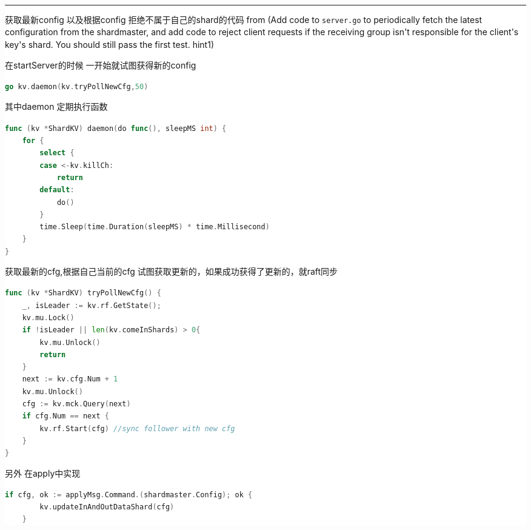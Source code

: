 -- --

  

获取最新config 以及根据config 拒绝不属于自己的shard的代码 from (Add code to `server.go` to periodically fetch 		the latest configuration from the shardmaster, and add 		code to reject client requests if the receiving group 		isn't responsible for the client's key's shard. You 		should still pass the first test. hint1)

在startServer的时候 一开始就试图获得新的config

  ```go
go kv.daemon(kv.tryPollNewCfg,50)
  ```

其中daemon 定期执行函数

```go
func (kv *ShardKV) daemon(do func(), sleepMS int) {
    for {
        select {
        case <-kv.killCh:
            return
        default:
            do()
        }
        time.Sleep(time.Duration(sleepMS) * time.Millisecond)
    }
}
```

获取最新的cfg,根据自己当前的cfg 试图获取更新的，如果成功获得了更新的，就raft同步

```go
func (kv *ShardKV) tryPollNewCfg() {
    _, isLeader := kv.rf.GetState();
    kv.mu.Lock()
    if !isLeader || len(kv.comeInShards) > 0{
        kv.mu.Unlock()
        return
    }
    next := kv.cfg.Num + 1
    kv.mu.Unlock()
    cfg := kv.mck.Query(next)
    if cfg.Num == next {
        kv.rf.Start(cfg) //sync follower with new cfg
    }
}
```

另外 在apply中实现

```go
if cfg, ok := applyMsg.Command.(shardmaster.Config); ok {
        kv.updateInAndOutDataShard(cfg)
    }

```
